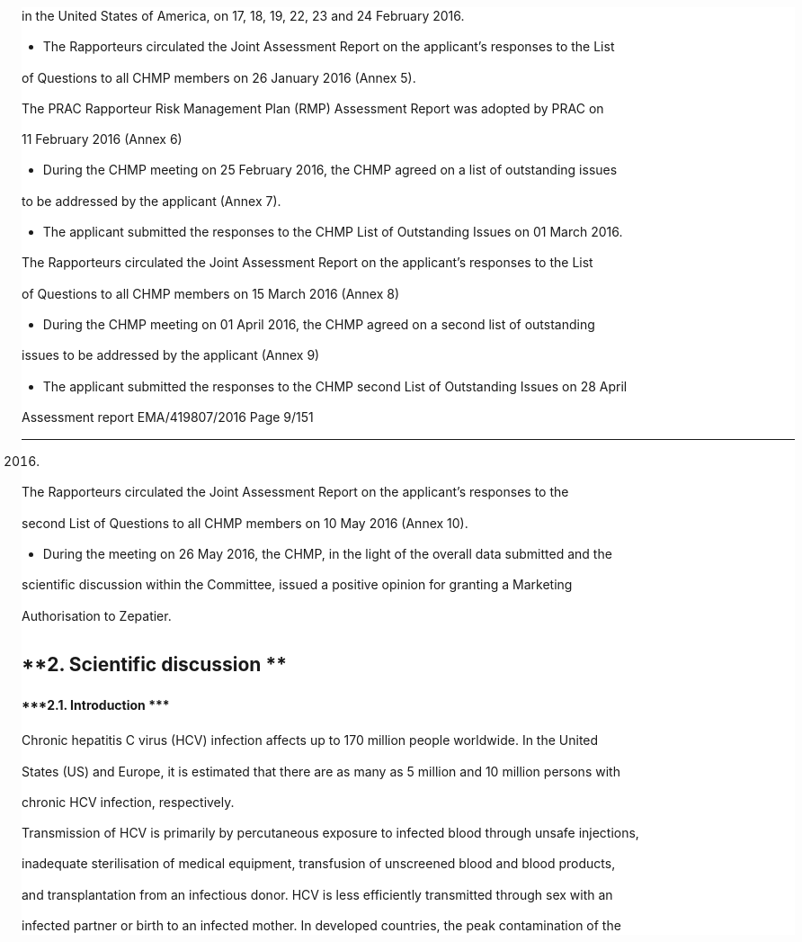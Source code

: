 in the United States of America, on 17, 18, 19, 22, 23 and 24 February 2016.

 - The Rapporteurs circulated the Joint Assessment Report on the applicant’s responses to the List

of Questions to all CHMP members on 26 January 2016 (Annex 5).

The PRAC Rapporteur Risk Management Plan (RMP) Assessment Report was adopted by PRAC on

11 February 2016 (Annex 6)

 - During the CHMP meeting on 25 February 2016, the CHMP agreed on a list of outstanding issues

to be addressed by the applicant (Annex 7).

 - The applicant submitted the responses to the CHMP List of Outstanding Issues on 01 March 2016.

The Rapporteurs circulated the Joint Assessment Report on the applicant’s responses to the List

of Questions to all CHMP members on 15 March 2016 (Annex 8)

 - During the CHMP meeting on 01 April 2016, the CHMP agreed on a second list of outstanding

issues to be addressed by the applicant (Annex 9)

 - The applicant submitted the responses to the CHMP second List of Outstanding Issues on 28 April

Assessment report
EMA/419807/2016 Page 9/151


-----

2016.

The Rapporteurs circulated the Joint Assessment Report on the applicant’s responses to the

second List of Questions to all CHMP members on 10 May 2016 (Annex 10).

 - During the meeting on 26 May 2016, the CHMP, in the light of the overall data submitted and the

scientific discussion within the Committee, issued a positive opinion for granting a Marketing

Authorisation to Zepatier.
## **2. Scientific discussion **
#### ***2.1. Introduction ***

Chronic hepatitis C virus (HCV) infection affects up to 170 million people worldwide. In the United

States (US) and Europe, it is estimated that there are as many as 5 million and 10 million persons with

chronic HCV infection, respectively.

Transmission of HCV is primarily by percutaneous exposure to infected blood through unsafe injections,

inadequate sterilisation of medical equipment, transfusion of unscreened blood and blood products,

and transplantation from an infectious donor. HCV is less efficiently transmitted through sex with an

infected partner or birth to an infected mother. In developed countries, the peak contamination of the

